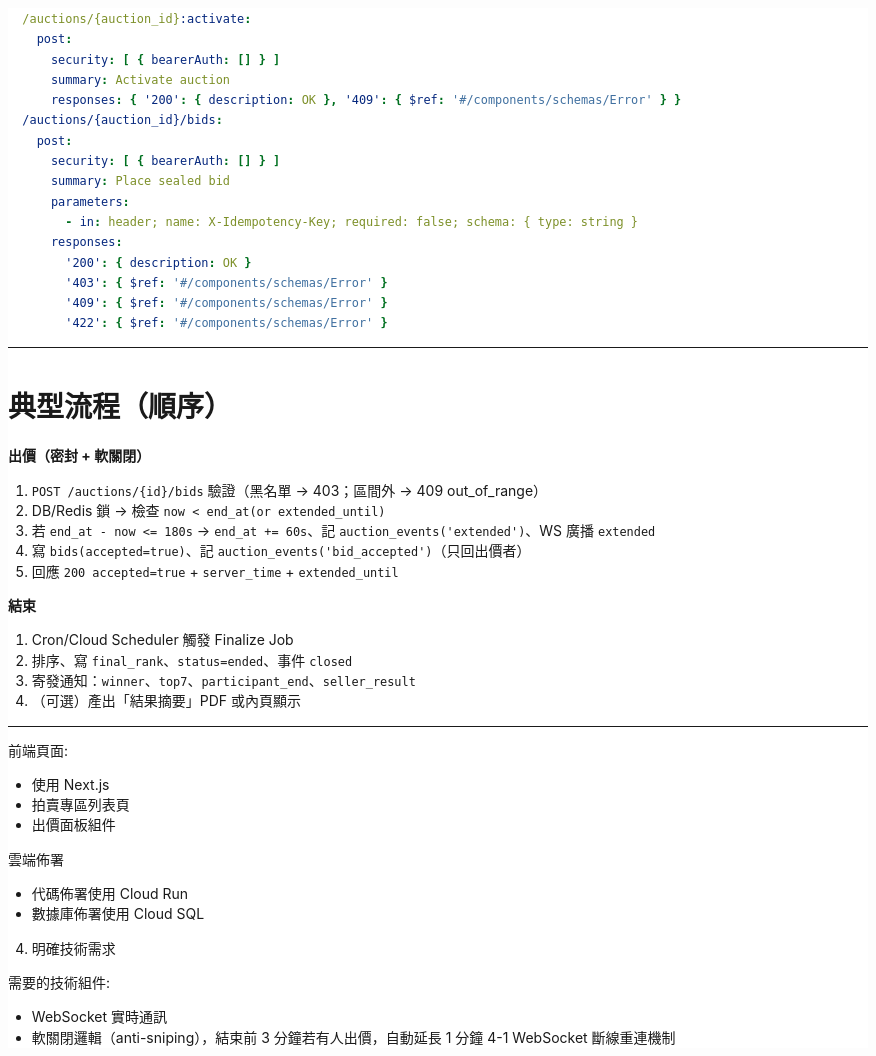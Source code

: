 ```yaml
  /auctions/{auction_id}:activate:
    post:
      security: [ { bearerAuth: [] } ]
      summary: Activate auction
      responses: { '200': { description: OK }, '409': { $ref: '#/components/schemas/Error' } }
  /auctions/{auction_id}/bids:
    post:
      security: [ { bearerAuth: [] } ]
      summary: Place sealed bid
      parameters:
        - in: header; name: X-Idempotency-Key; required: false; schema: { type: string }
      responses:
        '200': { description: OK }
        '403': { $ref: '#/components/schemas/Error' }
        '409': { $ref: '#/components/schemas/Error' }
        '422': { $ref: '#/components/schemas/Error' }
```

---

# 典型流程（順序）

**出價（密封 + 軟關閉）**

1. `POST /auctions/{id}/bids` 驗證（黑名單 → 403；區間外 → 409 out\_of\_range）
2. DB/Redis 鎖 → 檢查 `now < end_at(or extended_until)`
3. 若 `end_at - now <= 180s` → `end_at += 60s`、記 `auction_events('extended')`、WS 廣播 `extended`
4. 寫 `bids(accepted=true)`、記 `auction_events('bid_accepted')`（只回出價者）
5. 回應 `200 accepted=true` + `server_time` + `extended_until`

**結束**

1. Cron/Cloud Scheduler 觸發 Finalize Job
2. 排序、寫 `final_rank`、`status=ended`、事件 `closed`
3. 寄發通知：`winner`、`top7`、`participant_end`、`seller_result`
4. （可選）產出「結果摘要」PDF 或內頁顯示

---



前端頁面:
- 使用 Next.js
- 拍賣專區列表頁
- 出價面板組件

雲端佈署
- 代碼佈署使用 Cloud Run 
- 數據庫佈署使用 Cloud SQL

4. 明確技術需求

需要的技術組件:
- WebSocket 實時通訊
- 軟關閉邏輯（anti-sniping），結束前 3 分鐘若有人出價，自動延長 1 分鐘
4-1 WebSocket 斷線重連機制
